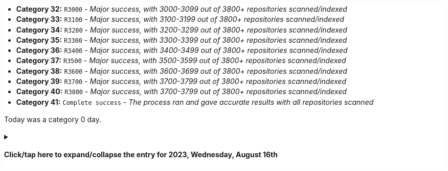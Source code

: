- **Category 32:** `R3000` - _Major success, with 3000-3099 out of 3800+ repositories scanned/indexed_
- **Category 33:** `R3100` - _Major success, with 3100-3199 out of 3800+ repositories scanned/indexed_
- **Category 34:** `R3200` - _Major success, with 3200-3299 out of 3800+ repositories scanned/indexed_
- **Category 35:** `R3300` - _Major success, with 3300-3399 out of 3800+ repositories scanned/indexed_
- **Category 36:** `R3400` - _Major success, with 3400-3499 out of 3800+ repositories scanned/indexed_
- **Category 37:** `R3500` - _Major success, with 3500-3599 out of 3800+ repositories scanned/indexed_
- **Category 38:** `R3600` - _Major success, with 3600-3699 out of 3800+ repositories scanned/indexed_
- **Category 39:** `R3700` - _Major success, with 3700-3799 out of 3800+ repositories scanned/indexed_
- **Category 40:** `R3800` - _Major success, with 3700-3799 out of 3800+ repositories scanned/indexed_
- **Category 41:** `Complete success` - _The process ran and gave accurate results with all repositories scanned_

</details>

Today was a category 0 day.

</details> 

<details><summary><p lang="en"><b>Click/tap here to expand/collapse the entry for 2023, Wednesday, August 16th</b></p></summary>

**2023, Wednesday, August 16th**

The workflow had a partially successful day today, finishing within 1 hour, 40 minutes, and 28 seconds. I am tired of the every other day being a failure, and every other day being a success. Hopefully this pattern will change soon.

I put the workflow runs into 41 categories:

<details open><summary><p><b>[Click/tap here to expand/collapse the category listing]</b><p></summary>

- **Category 0:** `Complete failure` - _The process did not run successfully_
- **Category 1:** `R0` - _Partial, extremely poor success, with 0 repositories scanned/indexed, but the workflow still ran and didn't throw an error_
- **Category 2:** `R99` - _Partial, extremely poor success, with 1-99 out of 3800+ repositories scanned/indexed_
- **Category 3:** `R100` - _Partial, extremely poor success, with 100-199 out of 3800+ repositories scanned/indexed_
- **Category 4:** `R200` - _Partial, extremely poor success, with 200-299 out of 3800+ repositories scanned/indexed_
- **Category 5:** `R300` - _Partial, extremely poor success, with 300-399 out of 3800+ repositories scanned/indexed_
- **Category 6:** `R400` - _Partial, very poor success, with 400-499 out of 3800+ repositories scanned/indexed_
- **Category 7:** `R500` - _Partial, very poor success, with 500-599 out of 3800+ repositories scanned/indexed_
- **Category 8:** `R600` - _Partial, very poor success, with 600-699 out of 3800+ repositories scanned/indexed_
- **Category 9:** `R700` - _Partial, very poor success, with 700-799 out of 3800+ repositories scanned/indexed_
- **Category 10:** `R800` - _Partial, poor success, with 800-899 out of 3800+ repositories scanned/indexed_
- **Category 11:** `R900` - _Partial poor success, with 900-999 or less out of 3800+ repositories scanned/indexed_
- **Category 12:** `R1000` - _Partial success, with 1000-1099 out of 3800+ repositories scanned/indexed_
- **Category 13:** `R1100` - _Partial success, with 1100-1199 out of 3800+ repositories scanned/indexed_